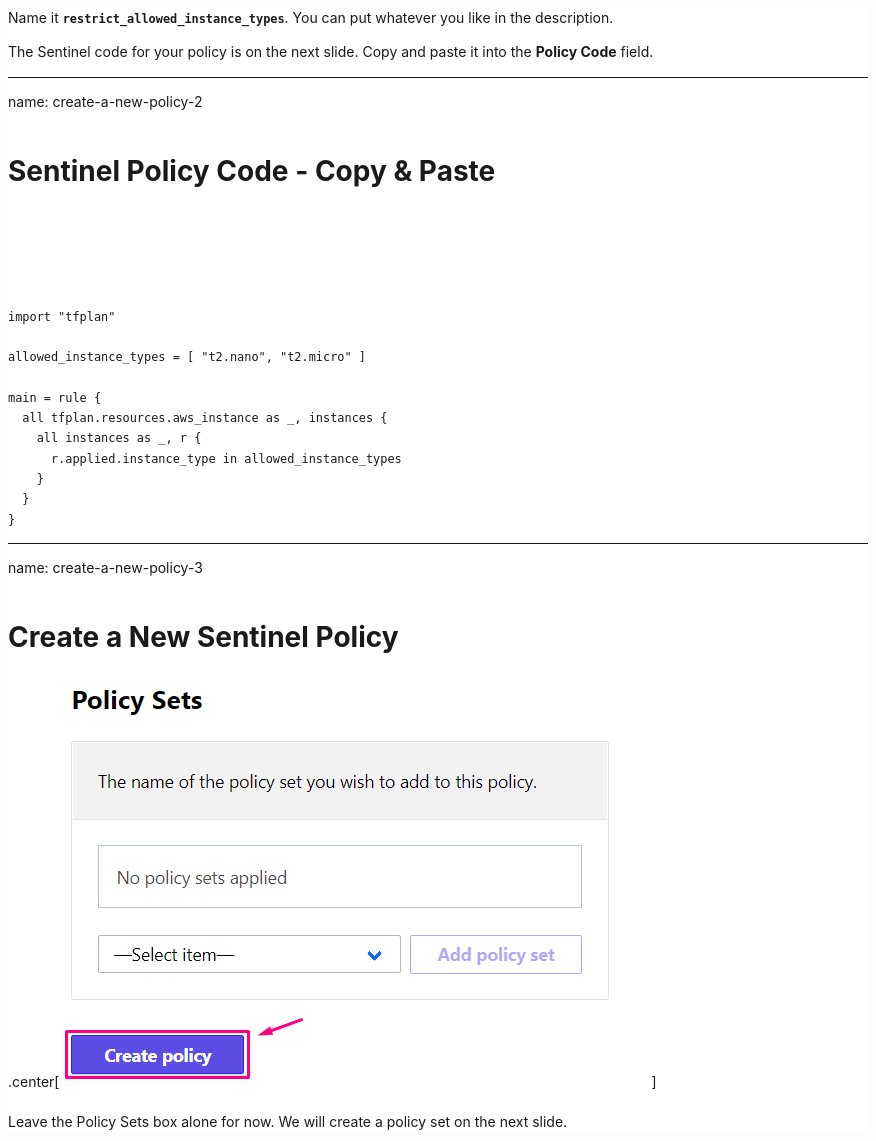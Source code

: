 Name it **`restrict_allowed_instance_types`**. You can put whatever you like in the description.

The Sentinel code for your policy is on the next slide. Copy and paste it into the **Policy Code** field.

---
name: create-a-new-policy-2
# Sentinel Policy Code - Copy & Paste
<br><br><br><br>
```hcl
import "tfplan"

allowed_instance_types = [ "t2.nano", "t2.micro" ]

main = rule {
  all tfplan.resources.aws_instance as _, instances {
    all instances as _, r {
      r.applied.instance_type in allowed_instance_types
    }
  }
}
```

---
name: create-a-new-policy-3
# Create a New Sentinel Policy
.center[![:scale 60%](images/create_policy_button.png)]
<br><br>
Leave the Policy Sets box alone for now. We will create a policy set on the next slide.
